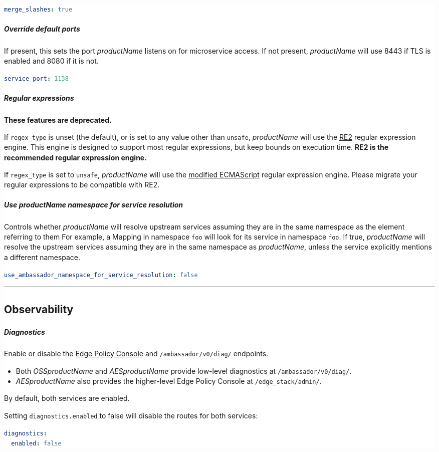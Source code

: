 ```yaml
merge_slashes: true
```

##### Override default ports

If present, this sets the port $productName$ listens on for microservice access. If not present, $productName$ will use 8443 if TLS is enabled and 8080 if it is not.

```yaml
service_port: 1138
```

##### Regular expressions

**These features are deprecated.**

If `regex_type` is unset (the default), or is set to any value other than `unsafe`, $productName$ will use the [RE2](https://github.com/google/re2/wiki/Syntax) regular expression engine. This engine is designed to support most regular expressions, but keep bounds on execution time. **RE2 is the recommended regular expression engine.**

If `regex_type` is set to `unsafe`, $productName$ will use the [modified ECMAScript](https://en.cppreference.com/w/cpp/regex/ecmascript) regular expression engine. Please migrate your regular expressions to be compatible with RE2.

##### Use $productName$ namespace for service resolution

Controls whether $productName$ will resolve upstream services assuming they are in the same namespace as the element referring to them  For example, a Mapping in namespace `foo` will look for its service in namespace `foo`. If true, $productName$ will resolve the upstream services assuming they are in the same namespace as $productName$, unless the service explicitly mentions a different namespace.

```yaml
use_ambassador_namespace_for_service_resolution: false
```

---

## Observability

##### Diagnostics

Enable or disable the [Edge Policy Console](/docs/edge-stack/latest/topics/using/edge-policy-console/) and `/ambassador/v0/diag/` endpoints.

- Both $OSSproductName$ and $AESproductName$ provide low-level diagnostics at `/ambassador/v0/diag/`.
- $AESproductName$ also provides the higher-level Edge Policy Console at `/edge_stack/admin/`.

By default, both services are enabled.

Setting `diagnostics.enabled` to false will disable the routes for both services:

```yaml
diagnostics:
  enabled: false
```
